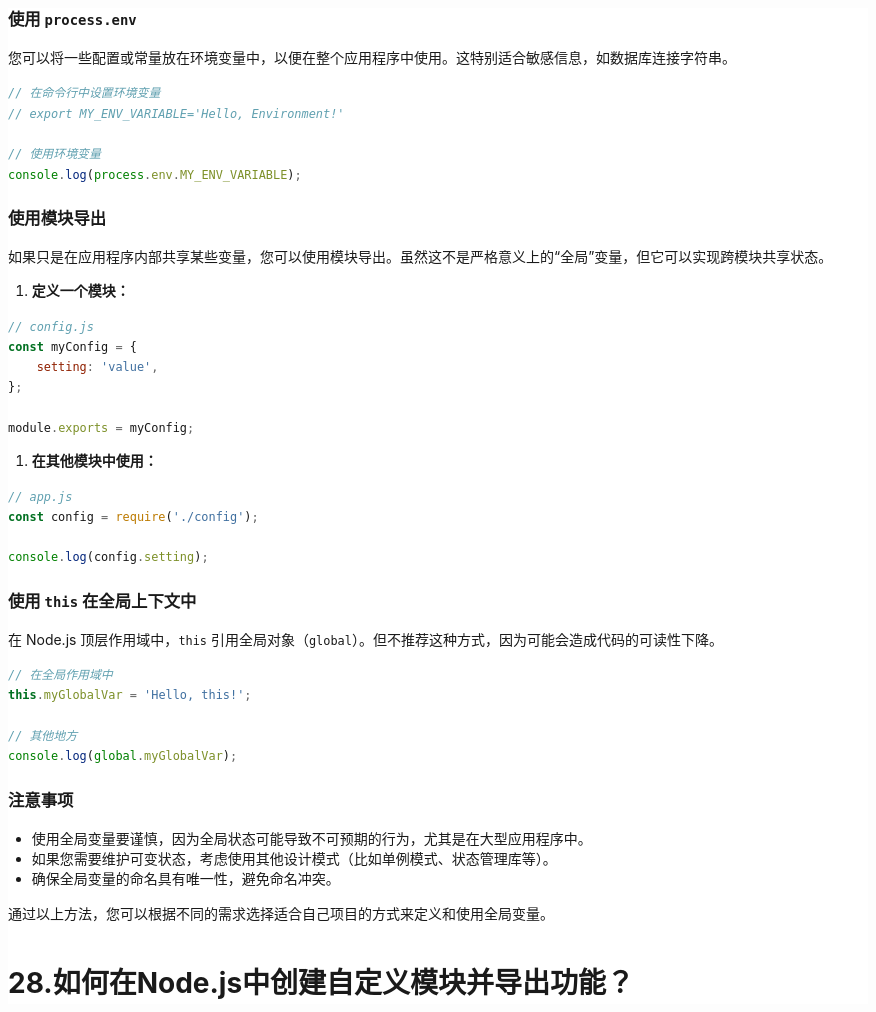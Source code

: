 ### 使用 `process.env`

您可以将一些配置或常量放在环境变量中，以便在整个应用程序中使用。这特别适合敏感信息，如数据库连接字符串。

```javascript
// 在命令行中设置环境变量
// export MY_ENV_VARIABLE='Hello, Environment!'

// 使用环境变量
console.log(process.env.MY_ENV_VARIABLE);
```

### 使用模块导出

如果只是在应用程序内部共享某些变量，您可以使用模块导出。虽然这不是严格意义上的“全局”变量，但它可以实现跨模块共享状态。

1. **定义一个模块：**

```javascript
// config.js
const myConfig = {
    setting: 'value',
};

module.exports = myConfig;
```

1. **在其他模块中使用：**

```javascript
// app.js
const config = require('./config');

console.log(config.setting);
```

### 使用 `this` 在全局上下文中

在 Node.js 顶层作用域中，`this` 引用全局对象（`global`）。但不推荐这种方式，因为可能会造成代码的可读性下降。

```javascript
// 在全局作用域中
this.myGlobalVar = 'Hello, this!';

// 其他地方
console.log(global.myGlobalVar);
```

### 注意事项

- 使用全局变量要谨慎，因为全局状态可能导致不可预期的行为，尤其是在大型应用程序中。
- 如果您需要维护可变状态，考虑使用其他设计模式（比如单例模式、状态管理库等）。
- 确保全局变量的命名具有唯一性，避免命名冲突。

通过以上方法，您可以根据不同的需求选择适合自己项目的方式来定义和使用全局变量。

# 28.如何在Node.js中创建自定义模块并导出功能？
